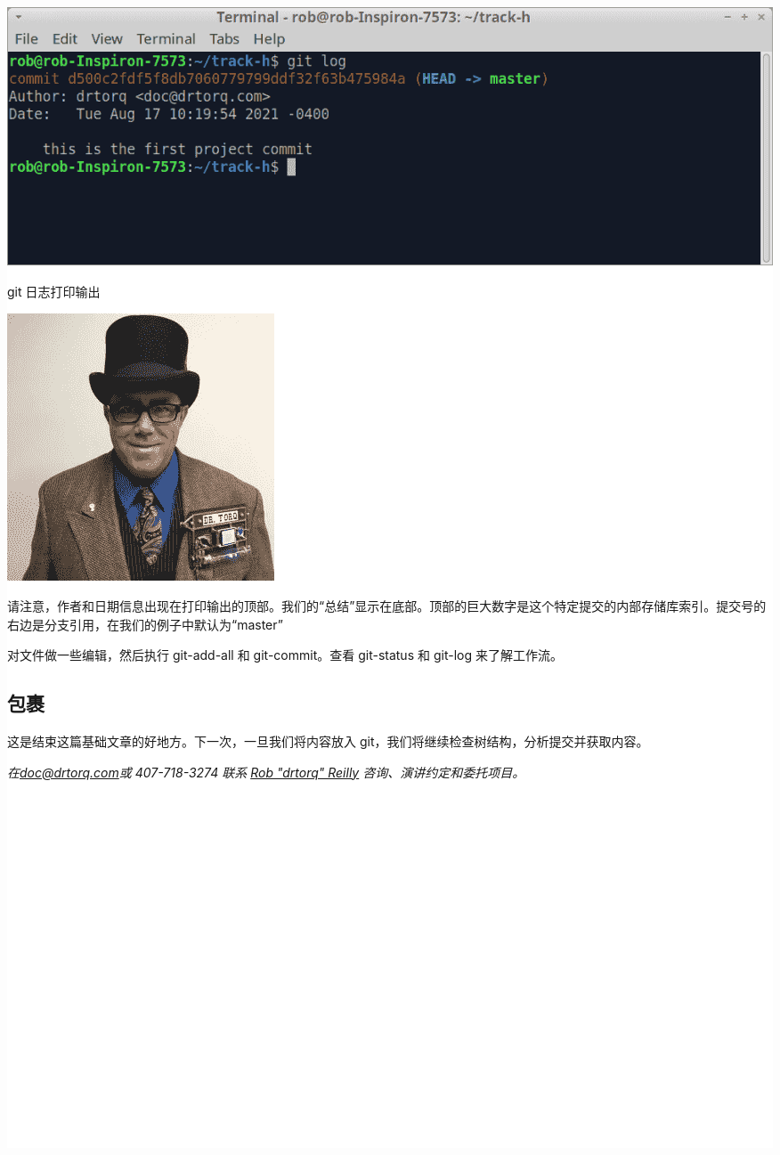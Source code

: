 ![](img/30b136caf39f8dc5f4eb0195e49cc0bf.png)

git 日志打印输出

![](img/470d18ab0bfcf08fe28984c93f9963c1.png)

请注意，作者和日期信息出现在打印输出的顶部。我们的“总结”显示在底部。顶部的巨大数字是这个特定提交的内部存储库索引。提交号的右边是分支引用，在我们的例子中默认为“master”

对文件做一些编辑，然后执行 git-add-all 和 git-commit。查看 git-status 和 git-log 来了解工作流。

## 包裹

这是结束这篇基础文章的好地方。下一次，一旦我们将内容放入 git，我们将继续检查树结构，分析提交并获取内容。

*在[doc@drtorq.com](mailto:doc@drtorq.com)或 407-718-3274 联系 [Rob "drtorq" Reilly](/author/rob-reilly/) 咨询、演讲约定和委托项目。*

<svg xmlns:xlink="http://www.w3.org/1999/xlink" viewBox="0 0 68 31" version="1.1"><title>Group</title> <desc>Created with Sketch.</desc></svg>